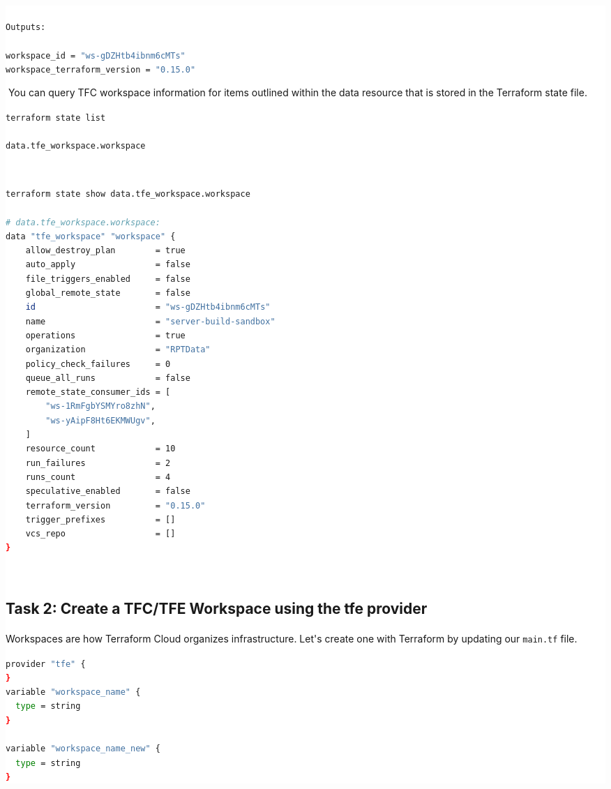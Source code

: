 ```bash
​
Outputs:
​
workspace_id = "ws-gDZHtb4ibnm6cMTs"
workspace_terraform_version = "0.15.0"
```
​
You can query TFC workspace information for items outlined within the data resource that is stored in the Terraform state file.
​
```bash
terraform state list
​
data.tfe_workspace.workspace
```
​
```bash
terraform state show data.tfe_workspace.workspace
​
# data.tfe_workspace.workspace:
data "tfe_workspace" "workspace" {
    allow_destroy_plan        = true
    auto_apply                = false
    file_triggers_enabled     = false
    global_remote_state       = false
    id                        = "ws-gDZHtb4ibnm6cMTs"
    name                      = "server-build-sandbox"
    operations                = true
    organization              = "RPTData"
    policy_check_failures     = 0
    queue_all_runs            = false
    remote_state_consumer_ids = [
        "ws-1RmFgbYSMYro8zhN",
        "ws-yAipF8Ht6EKMWUgv",
    ]
    resource_count            = 10
    run_failures              = 2
    runs_count                = 4
    speculative_enabled       = false
    terraform_version         = "0.15.0"
    trigger_prefixes          = []
    vcs_repo                  = []
}
```
​
​
## Task 2: Create a TFC/TFE Workspace using the tfe provider
Workspaces are how Terraform Cloud organizes infrastructure.  Let's create one with Terraform by updating our `main.tf` file.
​
​
```bash
provider "tfe" {
}
variable "workspace_name" {
  type = string
}

variable "workspace_name_new" {
  type = string
}

```